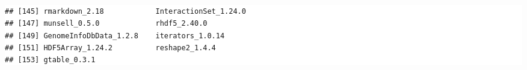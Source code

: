     ## [145] rmarkdown_2.18            InteractionSet_1.24.0    
    ## [147] munsell_0.5.0             rhdf5_2.40.0             
    ## [149] GenomeInfoDbData_1.2.8    iterators_1.0.14         
    ## [151] HDF5Array_1.24.2          reshape2_1.4.4           
    ## [153] gtable_0.3.1
